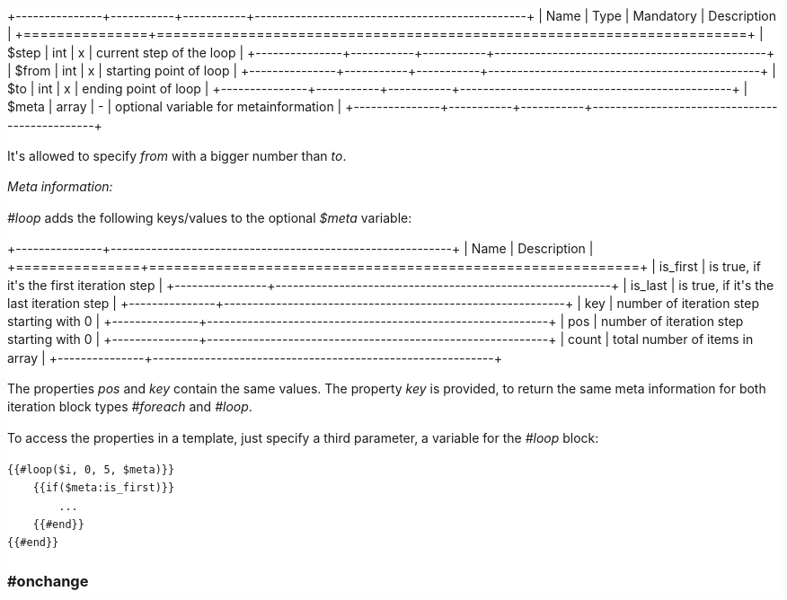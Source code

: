 +---------------+-----------+-----------+-----------------------------------------------+
| Name          | Type      | Mandatory | Description                                   |
+===============+=======================================================================+
| $step         | int       | x         | current step of the loop                      |
+---------------+-----------+-----------+-----------------------------------------------+
| $from         | int       | x         | starting point of loop                        |
+---------------+-----------+-----------+-----------------------------------------------+
| $to           | int       | x         | ending point of loop                          |
+---------------+-----------+-----------+-----------------------------------------------+
| $meta         | array     | -         | optional variable for metainformation         |
+---------------+-----------+-----------+-----------------------------------------------+

It's allowed to specify _from_ with a bigger number than _to_.

_Meta information:_

_#loop_ adds the following keys/values to the optional _$meta_ variable:

+---------------+-----------------------------------------------------------+
| Name          | Description                                               |
+===============+===========================================================+
| is_first      | is true, if it's the first iteration step                 |
+----------------+----------------------------------------------------------+
| is_last       | is true, if it's the last iteration step                  |
+---------------+-----------------------------------------------------------+
| key           | number of iteration step starting with 0                  |
+---------------+-----------------------------------------------------------+
| pos           | number of iteration step starting with 0                  |
+---------------+-----------------------------------------------------------+
| count         | total number of items in array                            |
+---------------+-----------------------------------------------------------+

The properties _pos_ and _key_ contain the same values. The property _key_ is provided, 
to return the same meta information for both iteration block types _#foreach_ and 
_#loop_.

To access the properties in a template, just specify a third parameter, a variable
for the _#loop_ block:


    {{#loop($i, 0, 5, $meta)}}
        {{if($meta:is_first)}}
            ...
        {{#end}}
    {{#end}}

### #onchange
